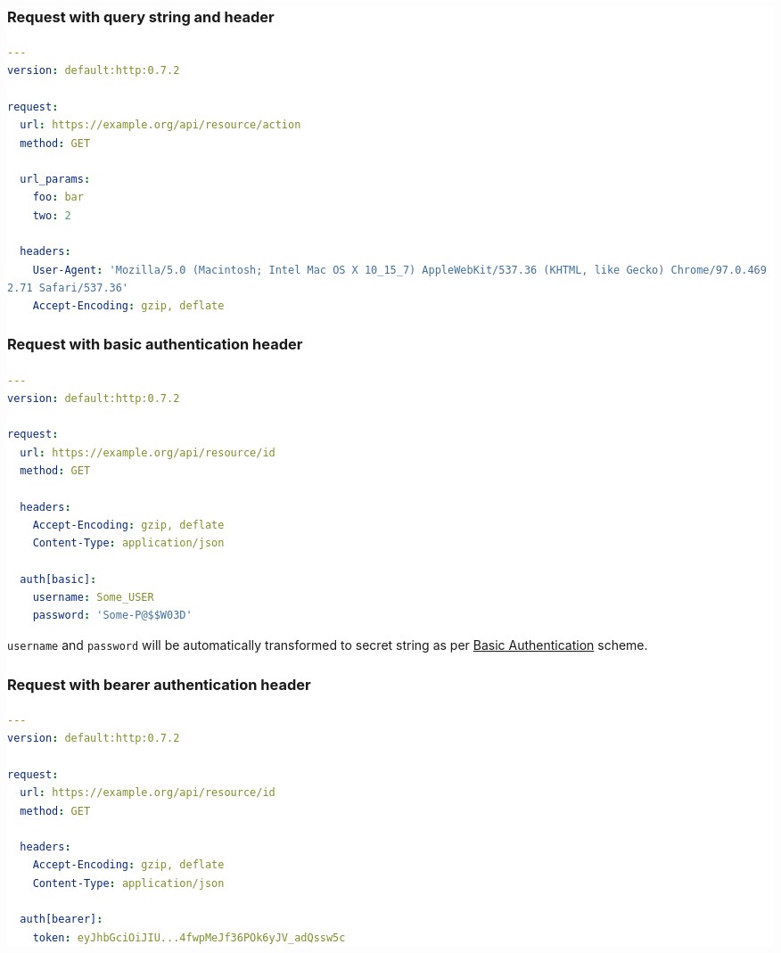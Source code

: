 ### Request with query string and header

```yaml
---
version: default:http:0.7.2

request:
  url: https://example.org/api/resource/action
  method: GET

  url_params:
    foo: bar
    two: 2

  headers:
    User-Agent: 'Mozilla/5.0 (Macintosh; Intel Mac OS X 10_15_7) AppleWebKit/537.36 (KHTML, like Gecko) Chrome/97.0.4692.71 Safari/537.36'
    Accept-Encoding: gzip, deflate
```

### Request with basic authentication header

```yaml
---
version: default:http:0.7.2

request:
  url: https://example.org/api/resource/id
  method: GET

  headers:
    Accept-Encoding: gzip, deflate
    Content-Type: application/json

  auth[basic]:
    username: Some_USER
    password: 'Some-P@$$W03D'
```

`username` and `password` will be automatically transformed to secret string as per [Basic Authentication](https://developer.mozilla.org/en-US/docs/Web/HTTP/Authentication#basic_authentication_scheme) scheme.

### Request with bearer authentication header

```yaml
---
version: default:http:0.7.2

request:
  url: https://example.org/api/resource/id
  method: GET

  headers:
    Accept-Encoding: gzip, deflate
    Content-Type: application/json

  auth[bearer]:
    token: eyJhbGciOiJIU...4fwpMeJf36POk6yJV_adQssw5c
```
